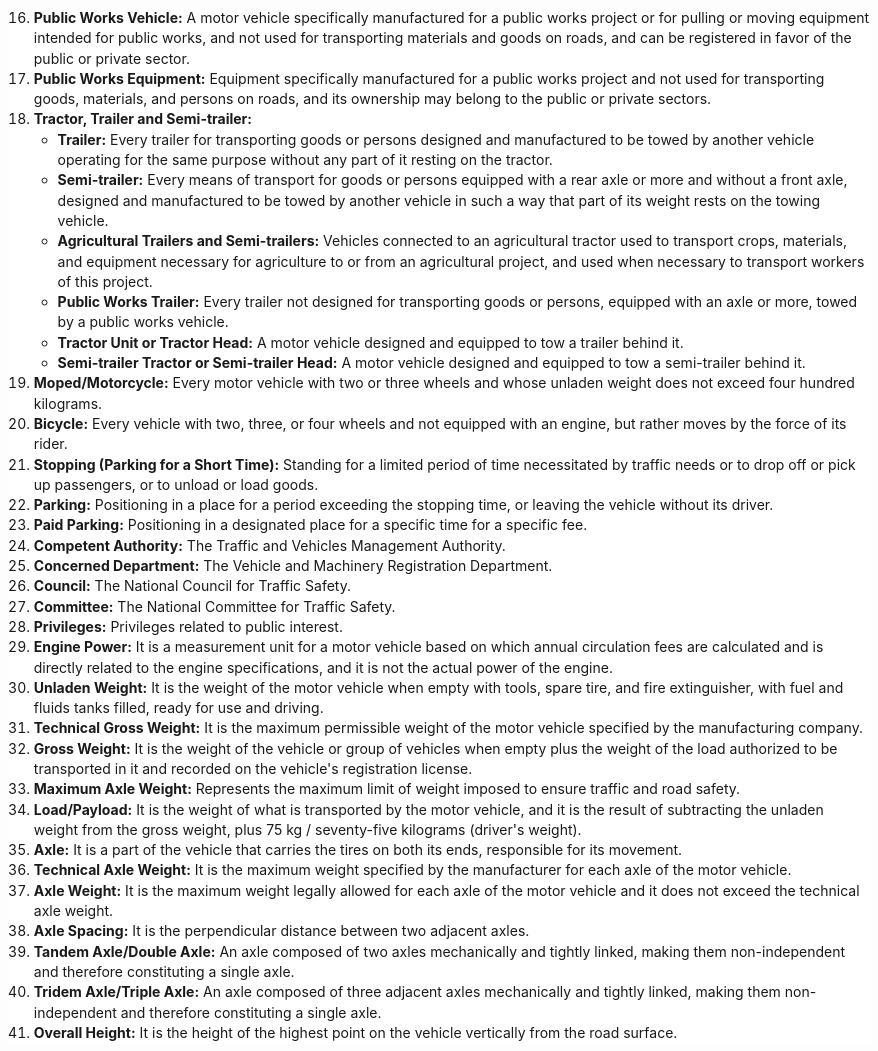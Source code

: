 16. **Public Works Vehicle:** A motor vehicle specifically manufactured for a public works project or for pulling or moving equipment intended for public works, and not used for transporting materials and goods on roads, and can be registered in favor of the public or private sector.
17. **Public Works Equipment:** Equipment specifically manufactured for a public works project and not used for transporting goods, materials, and persons on roads, and its ownership may belong to the public or private sectors.
18. **Tractor, Trailer and Semi-trailer:**
    - **Trailer:** Every trailer for transporting goods or persons designed and manufactured to be towed by another vehicle operating for the same purpose without any part of it resting on the tractor.
    - **Semi-trailer:** Every means of transport for goods or persons equipped with a rear axle or more and without a front axle, designed and manufactured to be towed by another vehicle in such a way that part of its weight rests on the towing vehicle.
    - **Agricultural Trailers and Semi-trailers:** Vehicles connected to an agricultural tractor used to transport crops, materials, and equipment necessary for agriculture to or from an agricultural project, and used when necessary to transport workers of this project.
    - **Public Works Trailer:** Every trailer not designed for transporting goods or persons, equipped with an axle or more, towed by a public works vehicle.
    - **Tractor Unit or Tractor Head:** A motor vehicle designed and equipped to tow a trailer behind it.
    - **Semi-trailer Tractor or Semi-trailer Head:** A motor vehicle designed and equipped to tow a semi-trailer behind it.
19. **Moped/Motorcycle:** Every motor vehicle with two or three wheels and whose unladen weight does not exceed four hundred kilograms.
20. **Bicycle:** Every vehicle with two, three, or four wheels and not equipped with an engine, but rather moves by the force of its rider.
21. **Stopping (Parking for a Short Time):** Standing for a limited period of time necessitated by traffic needs or to drop off or pick up passengers, or to unload or load goods.
22. **Parking:** Positioning in a place for a period exceeding the stopping time, or leaving the vehicle without its driver.
23. **Paid Parking:** Positioning in a designated place for a specific time for a specific fee.
24. **Competent Authority:** The Traffic and Vehicles Management Authority.
25. **Concerned Department:** The Vehicle and Machinery Registration Department.
26. **Council:** The National Council for Traffic Safety.
27. **Committee:** The National Committee for Traffic Safety.
28. **Privileges:** Privileges related to public interest.
29. **Engine Power:** It is a measurement unit for a motor vehicle based on which annual circulation fees are calculated and is directly related to the engine specifications, and it is not the actual power of the engine.
30. **Unladen Weight:** It is the weight of the motor vehicle when empty with tools, spare tire, and fire extinguisher, with fuel and fluids tanks filled, ready for use and driving.
31. **Technical Gross Weight:** It is the maximum permissible weight of the motor vehicle specified by the manufacturing company.
32. **Gross Weight:** It is the weight of the vehicle or group of vehicles when empty plus the weight of the load authorized to be transported in it and recorded on the vehicle's registration license.
33. **Maximum Axle Weight:** Represents the maximum limit of weight imposed to ensure traffic and road safety.
34. **Load/Payload:** It is the weight of what is transported by the motor vehicle, and it is the result of subtracting the unladen weight from the gross weight, plus 75 kg / seventy-five kilograms (driver's weight).
35. **Axle:** It is a part of the vehicle that carries the tires on both its ends, responsible for its movement.
36. **Technical Axle Weight:** It is the maximum weight specified by the manufacturer for each axle of the motor vehicle.
37. **Axle Weight:** It is the maximum weight legally allowed for each axle of the motor vehicle and it does not exceed the technical axle weight.
38. **Axle Spacing:** It is the perpendicular distance between two adjacent axles.
39. **Tandem Axle/Double Axle:** An axle composed of two axles mechanically and tightly linked, making them non-independent and therefore constituting a single axle.
40. **Tridem Axle/Triple Axle:** An axle composed of three adjacent axles mechanically and tightly linked, making them non-independent and therefore constituting a single axle.
41. **Overall Height:** It is the height of the highest point on the vehicle vertically from the road surface.